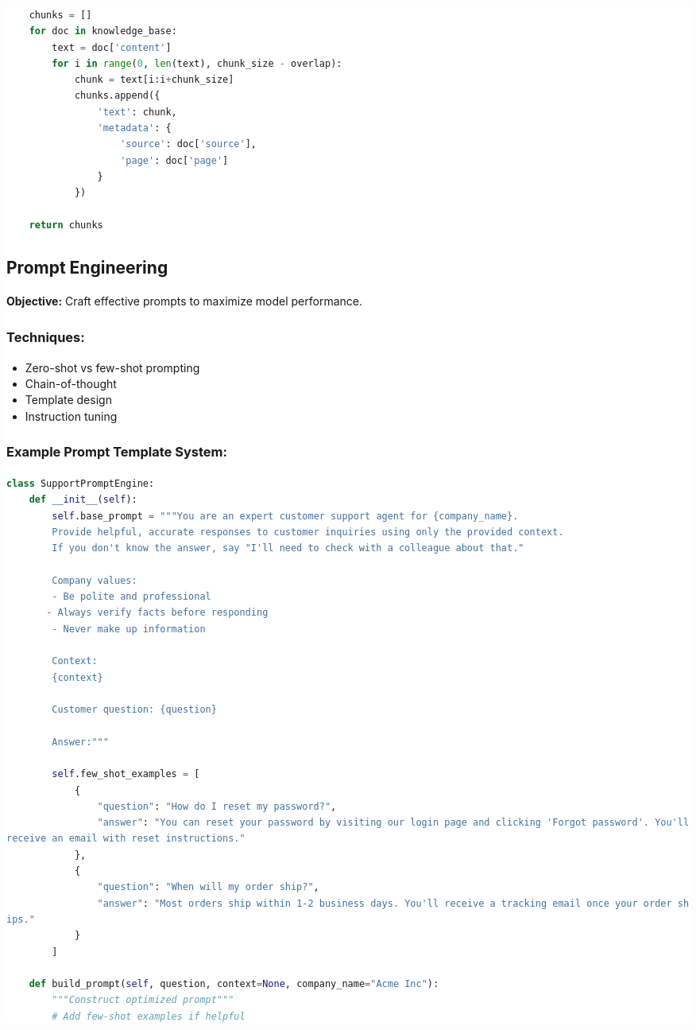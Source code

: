 ```python
    chunks = []
    for doc in knowledge_base:
        text = doc['content']
        for i in range(0, len(text), chunk_size - overlap):
            chunk = text[i:i+chunk_size]
            chunks.append({
                'text': chunk,
                'metadata': {
                    'source': doc['source'],
                    'page': doc['page']
                }
            })
    
    return chunks
```

## Prompt Engineering

**Objective:** Craft effective prompts to maximize model performance.

### Techniques:
- Zero-shot vs few-shot prompting
- Chain-of-thought
- Template design
- Instruction tuning

### Example Prompt Template System:

```python
class SupportPromptEngine:
    def __init__(self):
        self.base_prompt = """You are an expert customer support agent for {company_name}. 
        Provide helpful, accurate responses to customer inquiries using only the provided context.
        If you don't know the answer, say "I'll need to check with a colleague about that."
        
        Company values:
        - Be polite and professional
       - Always verify facts before responding
        - Never make up information
        
        Context:
        {context}
        
        Customer question: {question}
        
        Answer:"""
        
        self.few_shot_examples = [
            {
                "question": "How do I reset my password?",
                "answer": "You can reset your password by visiting our login page and clicking 'Forgot password'. You'll receive an email with reset instructions."
            },
            {
                "question": "When will my order ship?",
                "answer": "Most orders ship within 1-2 business days. You'll receive a tracking email once your order ships."
            }
        ]
    
    def build_prompt(self, question, context=None, company_name="Acme Inc"):
        """Construct optimized prompt"""
        # Add few-shot examples if helpful
```